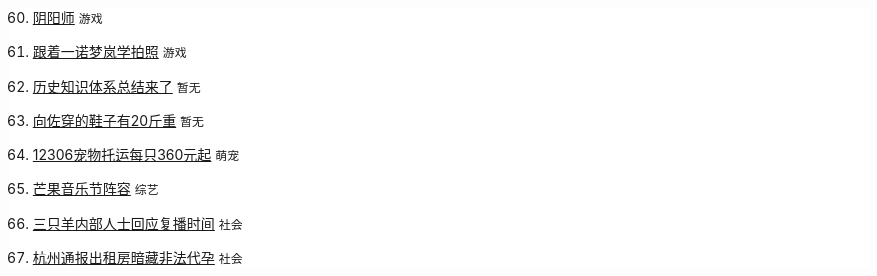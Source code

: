 60. [阴阳师](https://m.weibo.cn/search?containerid=100103type%3D1%26t%3D10%26q%3D%E9%98%B4%E9%98%B3%E5%B8%88&stream_entry_id=31&isnewpage=1&extparam=seat%3D1%26pos%3D37%26cate%3D5001%26stream_entry_id%3D31%26flag%3D1%26realpos%3D38%26band_rank%3D38%26q%3D%25E9%2598%25B4%25E9%2598%25B3%25E5%25B8%2588%26dgr%3D0%26filter_type%3Drealtimehot%26lcate%3D5001%26c_type%3D31%26display_time%3D1744095958%26pre_seqid%3D1744095958423023271314) `游戏` 

61. [跟着一诺梦岚学拍照](https://m.weibo.cn/search?containerid=100103type%3D1%26t%3D10%26q%3D%23%E8%B7%9F%E7%9D%80%E4%B8%80%E8%AF%BA%E6%A2%A6%E5%B2%9A%E5%AD%A6%E6%8B%8D%E7%85%A7%23&stream_entry_id=31&isnewpage=1&extparam=seat%3D1%26pos%3D38%26cate%3D5001%26stream_entry_id%3D31%26flag%3D1%26realpos%3D39%26band_rank%3D39%26q%3D%2523%25E8%25B7%259F%25E7%259D%2580%25E4%25B8%2580%25E8%25AF%25BA%25E6%25A2%25A6%25E5%25B2%259A%25E5%25AD%25A6%25E6%258B%258D%25E7%2585%25A7%2523%26dgr%3D0%26filter_type%3Drealtimehot%26lcate%3D5001%26c_type%3D31%26display_time%3D1744095958%26pre_seqid%3D1744095958423023271314) `游戏` 

62. [历史知识体系总结来了](https://m.weibo.cn/search?containerid=100103type%3D1%26t%3D10%26q%3D%E5%8E%86%E5%8F%B2%E7%9F%A5%E8%AF%86%E4%BD%93%E7%B3%BB%E6%80%BB%E7%BB%93%E6%9D%A5%E4%BA%86&stream_entry_id=31&isnewpage=1&extparam=seat%3D1%26pos%3D39%26cate%3D5001%26stream_entry_id%3D31%26flag%3D1%26realpos%3D40%26band_rank%3D40%26q%3D%25E5%258E%2586%25E5%258F%25B2%25E7%259F%25A5%25E8%25AF%2586%25E4%25BD%2593%25E7%25B3%25BB%25E6%2580%25BB%25E7%25BB%2593%25E6%259D%25A5%25E4%25BA%2586%26dgr%3D0%26filter_type%3Drealtimehot%26lcate%3D5001%26c_type%3D31%26display_time%3D1744095958%26pre_seqid%3D1744095958423023271314) `暂无` 

63. [向佐穿的鞋子有20斤重](https://m.weibo.cn/search?containerid=100103type%3D1%26t%3D10%26q%3D%E5%90%91%E4%BD%90%E7%A9%BF%E7%9A%84%E9%9E%8B%E5%AD%90%E6%9C%8920%E6%96%A4%E9%87%8D&stream_entry_id=31&isnewpage=1&extparam=seat%3D1%26pos%3D40%26cate%3D5001%26stream_entry_id%3D31%26flag%3D1%26realpos%3D41%26band_rank%3D41%26q%3D%25E5%2590%2591%25E4%25BD%2590%25E7%25A9%25BF%25E7%259A%2584%25E9%259E%258B%25E5%25AD%2590%25E6%259C%258920%25E6%2596%25A4%25E9%2587%258D%26dgr%3D0%26filter_type%3Drealtimehot%26lcate%3D5001%26c_type%3D31%26display_time%3D1744095958%26pre_seqid%3D1744095958423023271314) `暂无` 

64. [12306宠物托运每只360元起](https://m.weibo.cn/search?containerid=100103type%3D1%26t%3D10%26q%3D%2312306%E5%AE%A0%E7%89%A9%E6%89%98%E8%BF%90%E6%AF%8F%E5%8F%AA360%E5%85%83%E8%B5%B7%23&stream_entry_id=31&isnewpage=1&extparam=seat%3D1%26pos%3D41%26cate%3D5001%26stream_entry_id%3D31%26flag%3D1%26realpos%3D42%26band_rank%3D42%26q%3D%252312306%25E5%25AE%25A0%25E7%2589%25A9%25E6%2589%2598%25E8%25BF%2590%25E6%25AF%258F%25E5%258F%25AA360%25E5%2585%2583%25E8%25B5%25B7%2523%26dgr%3D0%26filter_type%3Drealtimehot%26lcate%3D5001%26c_type%3D31%26display_time%3D1744095958%26pre_seqid%3D1744095958423023271314) `萌宠` 

65. [芒果音乐节阵容](https://m.weibo.cn/search?containerid=100103type%3D1%26t%3D10%26q%3D%E8%8A%92%E6%9E%9C%E9%9F%B3%E4%B9%90%E8%8A%82%E9%98%B5%E5%AE%B9&stream_entry_id=31&isnewpage=1&extparam=seat%3D1%26pos%3D43%26cate%3D5001%26stream_entry_id%3D31%26flag%3D0%26realpos%3D44%26band_rank%3D44%26q%3D%25E8%258A%2592%25E6%259E%259C%25E9%259F%25B3%25E4%25B9%2590%25E8%258A%2582%25E9%2598%25B5%25E5%25AE%25B9%26dgr%3D0%26filter_type%3Drealtimehot%26lcate%3D5001%26c_type%3D31%26display_time%3D1744095958%26pre_seqid%3D1744095958423023271314) `综艺` 

66. [三只羊内部人士回应复播时间](https://m.weibo.cn/search?containerid=100103type%3D1%26t%3D10%26q%3D%23%E4%B8%89%E5%8F%AA%E7%BE%8A%E5%86%85%E9%83%A8%E4%BA%BA%E5%A3%AB%E5%9B%9E%E5%BA%94%E5%A4%8D%E6%92%AD%E6%97%B6%E9%97%B4%23&stream_entry_id=31&isnewpage=1&extparam=seat%3D1%26pos%3D44%26cate%3D5001%26stream_entry_id%3D31%26flag%3D1%26realpos%3D45%26band_rank%3D45%26q%3D%2523%25E4%25B8%2589%25E5%258F%25AA%25E7%25BE%258A%25E5%2586%2585%25E9%2583%25A8%25E4%25BA%25BA%25E5%25A3%25AB%25E5%259B%259E%25E5%25BA%2594%25E5%25A4%258D%25E6%2592%25AD%25E6%2597%25B6%25E9%2597%25B4%2523%26dgr%3D0%26filter_type%3Drealtimehot%26lcate%3D5001%26c_type%3D31%26display_time%3D1744095958%26pre_seqid%3D1744095958423023271314) `社会` 

67. [杭州通报出租房暗藏非法代孕](https://m.weibo.cn/search?containerid=100103type%3D1%26t%3D10%26q%3D%23%E6%9D%AD%E5%B7%9E%E9%80%9A%E6%8A%A5%E5%87%BA%E7%A7%9F%E6%88%BF%E6%9A%97%E8%97%8F%E9%9D%9E%E6%B3%95%E4%BB%A3%E5%AD%95%23&stream_entry_id=31&isnewpage=1&extparam=seat%3D1%26pos%3D46%26cate%3D5001%26stream_entry_id%3D31%26flag%3D1%26realpos%3D47%26band_rank%3D47%26q%3D%2523%25E6%259D%25AD%25E5%25B7%259E%25E9%2580%259A%25E6%258A%25A5%25E5%2587%25BA%25E7%25A7%259F%25E6%2588%25BF%25E6%259A%2597%25E8%2597%258F%25E9%259D%259E%25E6%25B3%2595%25E4%25BB%25A3%25E5%25AD%2595%2523%26dgr%3D0%26filter_type%3Drealtimehot%26lcate%3D5001%26c_type%3D31%26display_time%3D1744095958%26pre_seqid%3D1744095958423023271314) `社会` 
